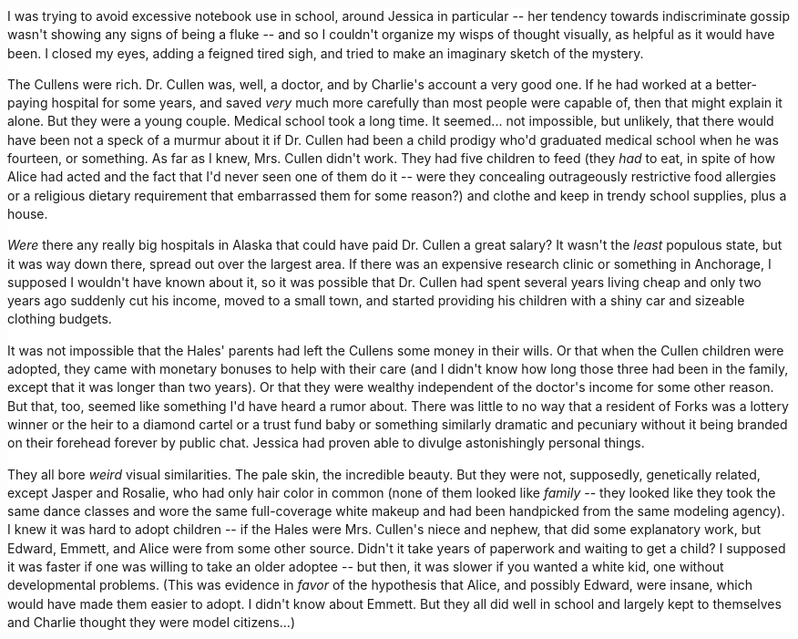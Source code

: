 I was trying to avoid excessive notebook use in school, around Jessica
in particular -- her tendency towards indiscriminate gossip wasn't
showing any signs of being a fluke -- and so I couldn't organize my wisps
of thought visually, as helpful as it would have been. I closed my eyes,
adding a feigned tired sigh, and tried to make an imaginary sketch of
the mystery.

The Cullens were rich. Dr. Cullen was, well, a doctor, and by Charlie's
account a very good one. If he had worked at a better-paying hospital
for some years, and saved *very* much more carefully than most people
were capable of, then that might explain it alone. But they were a young
couple. Medical school took a long time. It seemed... not impossible,
but unlikely, that there would have been not a speck of a murmur about
it if Dr. Cullen had been a child prodigy who'd graduated medical school
when he was fourteen, or something. As far as I knew, Mrs. Cullen didn't
work. They had five children to feed (they *had* to eat, in spite of how
Alice had acted and the fact that I'd never seen one of them do it --
were they concealing outrageously restrictive food allergies or a
religious dietary requirement that embarrassed them for some reason?)
and clothe and keep in trendy school supplies, plus a house.

*Were* there any really big hospitals in Alaska that could have paid Dr.
Cullen a great salary? It wasn't the *least* populous state, but it was
way down there, spread out over the largest area. If there was an
expensive research clinic or something in Anchorage, I supposed I
wouldn't have known about it, so it was possible that Dr. Cullen had
spent several years living cheap and only two years ago suddenly cut his
income, moved to a small town, and started providing his children with a
shiny car and sizeable clothing budgets.

It was not impossible that the Hales' parents had left the Cullens some
money in their wills. Or that when the Cullen children were adopted,
they came with monetary bonuses to help with their care (and I didn't
know how long those three had been in the family, except that it was
longer than two years). Or that they were wealthy independent of the
doctor's income for some other reason. But that, too, seemed like
something I'd have heard a rumor about. There was little to no way that
a resident of Forks was a lottery winner or the heir to a diamond cartel
or a trust fund baby or something similarly dramatic and pecuniary
without it being branded on their forehead forever by public chat.
Jessica had proven able to divulge astonishingly personal things.

They all bore *weird* visual similarities. The pale skin, the incredible
beauty. But they were not, supposedly, genetically related, except
Jasper and Rosalie, who had only hair color in common (none of them
looked like *family* -- they looked like they took the same dance classes
and wore the same full-coverage white makeup and had been handpicked
from the same modeling agency). I knew it was hard to adopt children --
if the Hales were Mrs. Cullen's niece and nephew, that did some
explanatory work, but Edward, Emmett, and Alice were from some other
source. Didn't it take years of paperwork and waiting to get a child? I
supposed it was faster if one was willing to take an older adoptee -- but
then, it was slower if you wanted a white kid, one without developmental
problems. (This was evidence in *favor* of the hypothesis that Alice,
and possibly Edward, were insane, which would have made them easier to
adopt. I didn't know about Emmett. But they all did well in school and
largely kept to themselves and Charlie thought they were model
citizens...)
